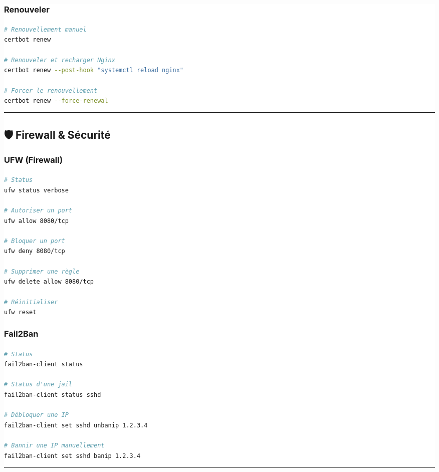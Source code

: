 ### Renouveler

```bash
# Renouvellement manuel
certbot renew

# Renouveler et recharger Nginx
certbot renew --post-hook "systemctl reload nginx"

# Forcer le renouvellement
certbot renew --force-renewal
```

---

## 🛡️ Firewall & Sécurité

### UFW (Firewall)

```bash
# Status
ufw status verbose

# Autoriser un port
ufw allow 8080/tcp

# Bloquer un port
ufw deny 8080/tcp

# Supprimer une règle
ufw delete allow 8080/tcp

# Réinitialiser
ufw reset
```

### Fail2Ban

```bash
# Status
fail2ban-client status

# Status d'une jail
fail2ban-client status sshd

# Débloquer une IP
fail2ban-client set sshd unbanip 1.2.3.4

# Bannir une IP manuellement
fail2ban-client set sshd banip 1.2.3.4
```

---